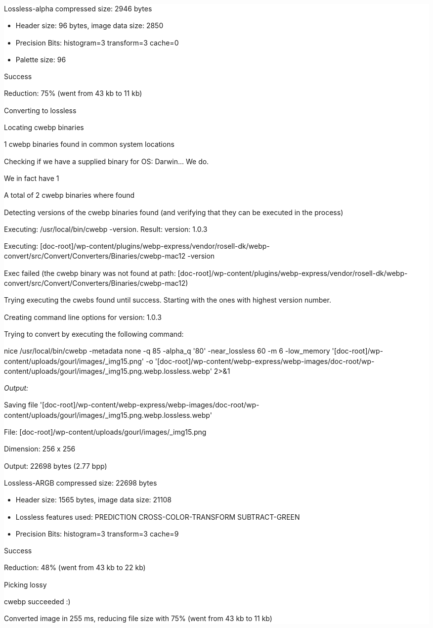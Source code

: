 Lossless-alpha compressed size: 2946 bytes

  * Header size: 96 bytes, image data size: 2850

  * Precision Bits: histogram=3 transform=3 cache=0

  * Palette size:   96


Success

Reduction: 75% (went from 43 kb to 11 kb)


Converting to lossless

Locating cwebp binaries

1 cwebp binaries found in common system locations

Checking if we have a supplied binary for OS: Darwin... We do.

We in fact have 1

A total of 2 cwebp binaries where found

Detecting versions of the cwebp binaries found (and verifying that they can be executed in the process)

Executing: /usr/local/bin/cwebp -version. Result: version: 1.0.3

Executing: [doc-root]/wp-content/plugins/webp-express/vendor/rosell-dk/webp-convert/src/Convert/Converters/Binaries/cwebp-mac12 -version

Exec failed (the cwebp binary was not found at path: [doc-root]/wp-content/plugins/webp-express/vendor/rosell-dk/webp-convert/src/Convert/Converters/Binaries/cwebp-mac12)

Trying executing the cwebs found until success. Starting with the ones with highest version number.

Creating command line options for version: 1.0.3

Trying to convert by executing the following command:

nice /usr/local/bin/cwebp -metadata none -q 85 -alpha_q '80' -near_lossless 60 -m 6 -low_memory '[doc-root]/wp-content/uploads/gourl/images/_img15.png' -o '[doc-root]/wp-content/webp-express/webp-images/doc-root/wp-content/uploads/gourl/images/_img15.png.webp.lossless.webp' 2>&1


*Output:* 

Saving file '[doc-root]/wp-content/webp-express/webp-images/doc-root/wp-content/uploads/gourl/images/_img15.png.webp.lossless.webp'

File:      [doc-root]/wp-content/uploads/gourl/images/_img15.png

Dimension: 256 x 256

Output:    22698 bytes (2.77 bpp)

Lossless-ARGB compressed size: 22698 bytes

  * Header size: 1565 bytes, image data size: 21108

  * Lossless features used: PREDICTION CROSS-COLOR-TRANSFORM SUBTRACT-GREEN

  * Precision Bits: histogram=3 transform=3 cache=9


Success

Reduction: 48% (went from 43 kb to 22 kb)


Picking lossy

cwebp succeeded :)


Converted image in 255 ms, reducing file size with 75% (went from 43 kb to 11 kb)

